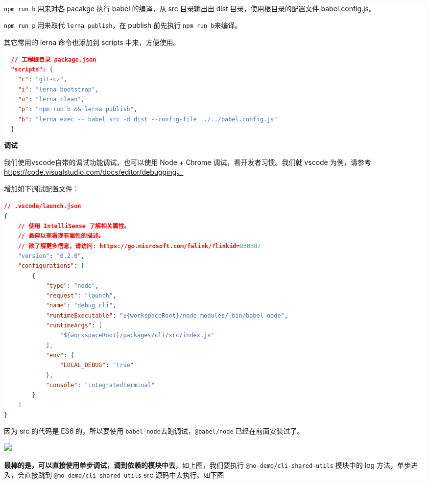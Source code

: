 `npm run b` 用来对各 pacakge 执行 babel 的编译，从 src 目录输出出 dist 目录，使用根目录的配置文件 babel.config.js。

`npm run p` 用来取代 `lerna publish`，在 publish 前先执行 `npm run b`来编译。

其它常用的 lerna 命令也添加到 scripts 中来，方便使用。

```json
  // 工程根目录 package.json
  "scripts": {
    "c": "git-cz",
    "i": "lerna bootstrap",
    "u": "lerna clean",
    "p": "npm run b && lerna publish",
    "b": "lerna exec -- babel src -d dist --config-file ../../babel.config.js"
  }
```

**调试**

我们使用vscode自带的调试功能调试，也可以使用 Node + Chrome 调试，看开发者习惯。我们就 vscode 为例，请参考 https://code.visualstudio.com/docs/editor/debugging。

增加如下调试配置文件：

```json
// .vscode/launch.json
{
    // 使用 IntelliSense 了解相关属性。 
    // 悬停以查看现有属性的描述。
    // 欲了解更多信息，请访问: https://go.microsoft.com/fwlink/?linkid=830387
    "version": "0.2.0",
    "configurations": [
        {
            "type": "node",
            "request": "launch",
            "name": "debug cli",
            "runtimeExecutable": "${workspaceRoot}/node_modules/.bin/babel-node",
            "runtimeArgs": [
                "${workspaceRoot}/packages/cli/src/index.js"
            ],
            "env": {
                "LOCAL_DEBUG": "true"
            },
            "console": "integratedTerminal"
        }
    ]
}

```
因为 src 的代码是 ES6 的，所以要使用 `babel-node`去跑调试，`@babel/node` 已经在前面安装过了。

![](./docs/vs-debug.png)

**最棒的是，可以直接使用单步调试，调到依赖的模块中去**，如上图，我们要执行 `@mo-demo/cli-shared-utils` 模块中的 log 方法，单步进入，会直接跳到 `@mo-demo/cli-shared-utils` src 源码中去执行。如下图
